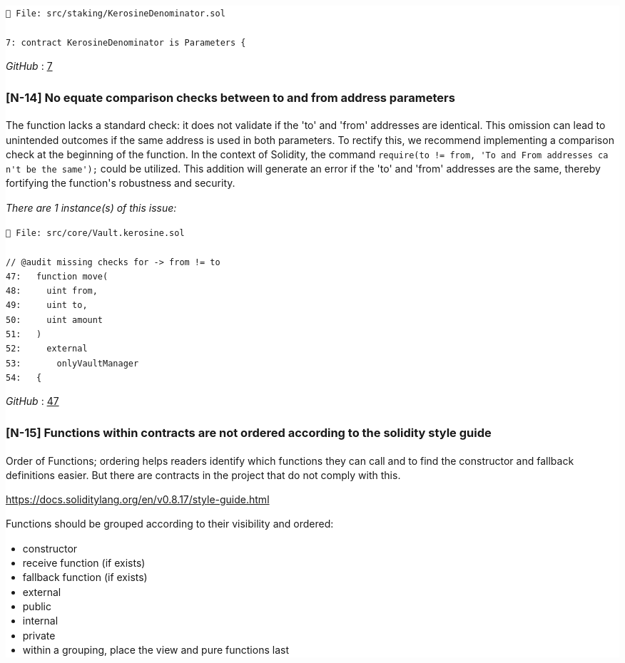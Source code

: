```solidity
📁 File: src/staking/KerosineDenominator.sol

7: contract KerosineDenominator is Parameters {

```


*GitHub* : [7](https://github.com/code-423n4/2024-04-dyad/blob/cd48c684a58158de444b24854ffd8f07d046c31b/src/staking/KerosineDenominator.sol#L7-L7)

### [N-14]<a name="n-14"></a> No equate comparison checks between to and from address parameters

The function lacks a standard check: it does not validate if the 'to' and 'from' addresses are identical. This omission can lead to unintended outcomes if the same address is used in both parameters. To rectify this, we recommend implementing a comparison check at the beginning of the function. In the context of Solidity, the command `require(to != from, 'To and From addresses can't be the same');` could be utilized. This addition will generate an error if the 'to' and 'from' addresses are the same, thereby fortifying the function's robustness and security.

*There are 1 instance(s) of this issue:*

```solidity
📁 File: src/core/Vault.kerosine.sol

// @audit missing checks for -> from != to
47:   function move(
48:     uint from,
49:     uint to,
50:     uint amount
51:   )
52:     external
53:       onlyVaultManager
54:   {

```


*GitHub* : [47](https://github.com/code-423n4/2024-04-dyad/blob/cd48c684a58158de444b24854ffd8f07d046c31b/src/core/Vault.kerosine.sol#L47-L54)

### [N-15]<a name="n-15"></a> Functions within contracts are not ordered according to the solidity style guide

Order of Functions; ordering helps readers identify which functions they can call and to find the constructor and fallback definitions easier. But there are contracts in the project that do not comply with this.

<https://docs.soliditylang.org/en/v0.8.17/style-guide.html>

Functions should be grouped according to their visibility and ordered:

- constructor
- receive function (if exists)
- fallback function (if exists)
- external
- public
- internal
- private
- within a grouping, place the view and pure functions last
